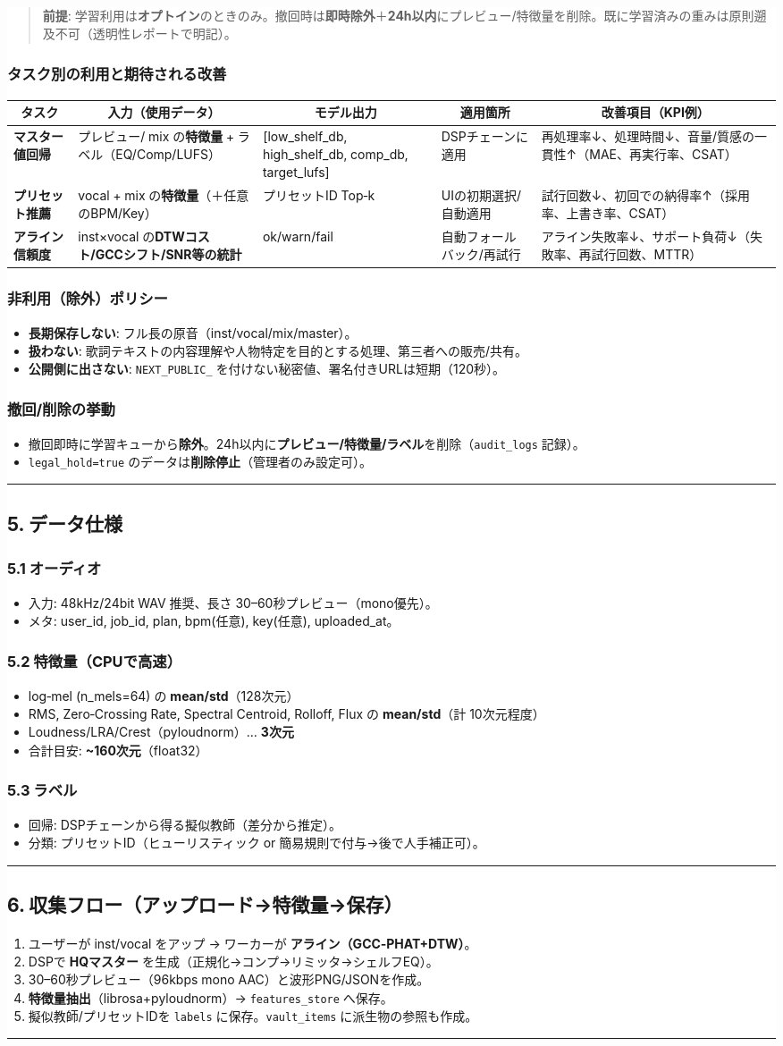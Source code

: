 
> **前提**: 学習利用は**オプトイン**のときのみ。撤回時は**即時除外**＋**24h以内**にプレビュー/特徴量を削除。既に学習済みの重みは原則遡及不可（透明性レポートで明記）。

### タスク別の利用と期待される改善
| タスク | 入力（使用データ） | モデル出力 | 適用箇所 | 改善項目（KPI例） |
|---|---|---|---|---|
| **マスター値回帰** | プレビュー/ mix の**特徴量** + ラベル（EQ/Comp/LUFS） | [low_shelf_db, high_shelf_db, comp_db, target_lufs] | DSPチェーンに適用 | 再処理率↓、処理時間↓、音量/質感の一貫性↑（MAE、再実行率、CSAT） |
| **プリセット推薦** | vocal + mix の**特徴量**（＋任意のBPM/Key） | プリセットID Top‑k | UIの初期選択/自動適用 | 試行回数↓、初回での納得率↑（採用率、上書き率、CSAT） |
| **アライン信頼度** | inst×vocal の**DTWコスト/GCCシフト/SNR等の統計** | ok/warn/fail | 自動フォールバック/再試行 | アライン失敗率↓、サポート負荷↓（失敗率、再試行回数、MTTR） |

### 非利用（除外）ポリシー
- **長期保存しない**: フル長の原音（inst/vocal/mix/master）。
- **扱わない**: 歌詞テキストの内容理解や人物特定を目的とする処理、第三者への販売/共有。
- **公開側に出さない**: `NEXT_PUBLIC_` を付けない秘密値、署名付きURLは短期（120秒）。

### 撤回/削除の挙動
- 撤回即時に学習キューから**除外**。24h以内に**プレビュー/特徴量/ラベル**を削除（`audit_logs` 記録）。
- `legal_hold=true` のデータは**削除停止**（管理者のみ設定可）。

---

## 5. データ仕様
### 5.1 オーディオ
- 入力: 48kHz/24bit WAV 推奨、長さ 30–60秒プレビュー（mono優先）。
- メタ: user_id, job_id, plan, bpm(任意), key(任意), uploaded_at。

### 5.2 特徴量（CPUで高速）
- log‑mel (n_mels=64) の **mean/std**（128次元）
- RMS, Zero‑Crossing Rate, Spectral Centroid, Rolloff, Flux の **mean/std**（計 10次元程度）
- Loudness/LRA/Crest（pyloudnorm）… **3次元**
- 合計目安: **~160次元**（float32）

### 5.3 ラベル
- 回帰: DSPチェーンから得る擬似教師（差分から推定）。
- 分類: プリセットID（ヒューリスティック or 簡易規則で付与→後で人手補正可）。

---

## 6. 収集フロー（アップロード→特徴量→保存）
1) ユーザーが inst/vocal をアップ → ワーカーが **アライン（GCC‑PHAT+DTW）**。
2) DSPで **HQマスター** を生成（正規化→コンプ→リミッタ→シェルフEQ）。
3) 30–60秒プレビュー（96kbps mono AAC）と波形PNG/JSONを作成。
4) **特徴量抽出**（librosa+pyloudnorm）→ `features_store` へ保存。
5) 擬似教師/プリセットIDを `labels` に保存。`vault_items` に派生物の参照も作成。

---
